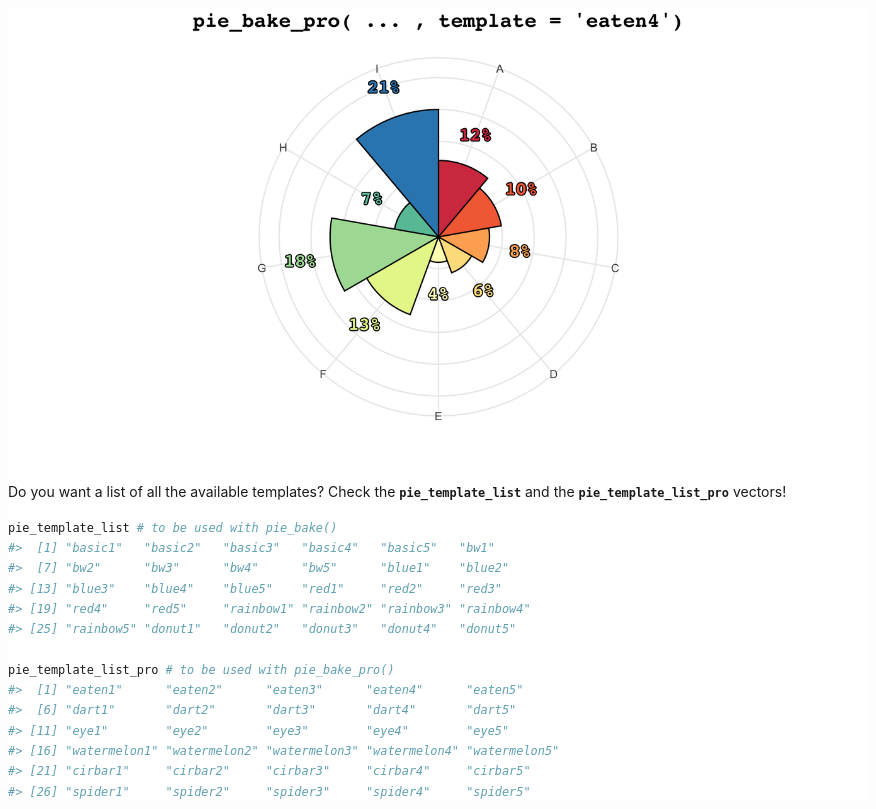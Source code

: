<img src="man/figures/README-unnamed-chunk-13-1.png" width="75%" height="75%" style="display: block; margin: auto;" />

Do you want a list of all the available templates? Check the
**`pie_template_list`** and the **`pie_template_list_pro`** vectors!

``` r
pie_template_list # to be used with pie_bake()
#>  [1] "basic1"   "basic2"   "basic3"   "basic4"   "basic5"   "bw1"     
#>  [7] "bw2"      "bw3"      "bw4"      "bw5"      "blue1"    "blue2"   
#> [13] "blue3"    "blue4"    "blue5"    "red1"     "red2"     "red3"    
#> [19] "red4"     "red5"     "rainbow1" "rainbow2" "rainbow3" "rainbow4"
#> [25] "rainbow5" "donut1"   "donut2"   "donut3"   "donut4"   "donut5"

pie_template_list_pro # to be used with pie_bake_pro()
#>  [1] "eaten1"      "eaten2"      "eaten3"      "eaten4"      "eaten5"     
#>  [6] "dart1"       "dart2"       "dart3"       "dart4"       "dart5"      
#> [11] "eye1"        "eye2"        "eye3"        "eye4"        "eye5"       
#> [16] "watermelon1" "watermelon2" "watermelon3" "watermelon4" "watermelon5"
#> [21] "cirbar1"     "cirbar2"     "cirbar3"     "cirbar4"     "cirbar5"    
#> [26] "spider1"     "spider2"     "spider3"     "spider4"     "spider5"
```
